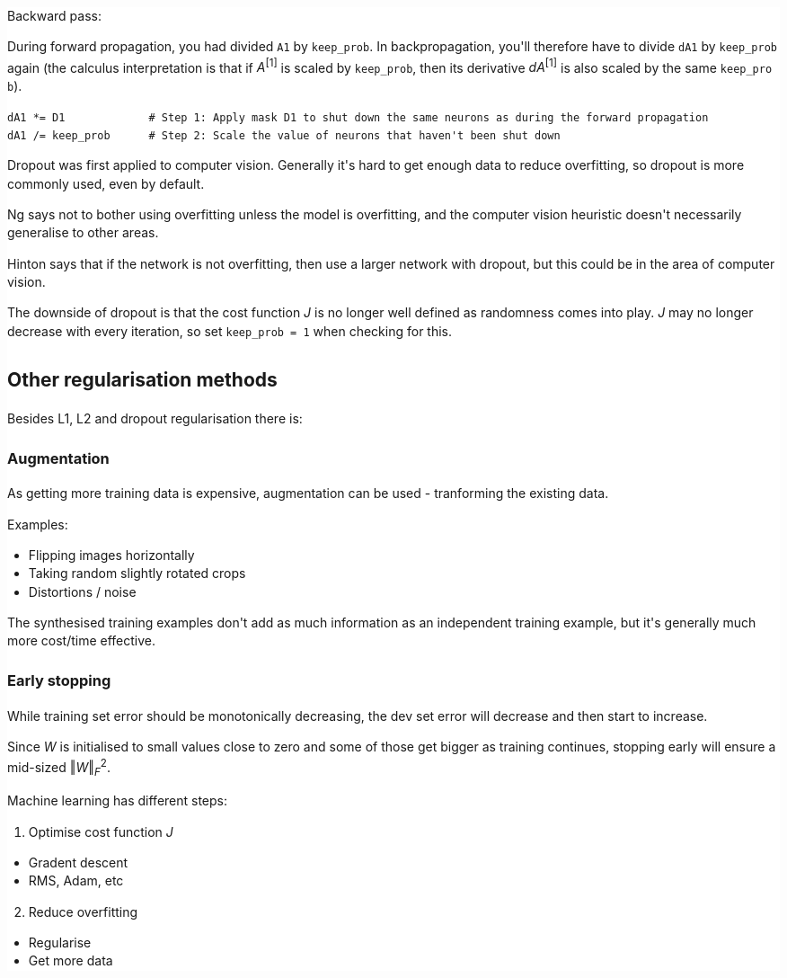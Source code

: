 Backward pass:

During forward propagation, you had divided `A1` by `keep_prob`. In backpropagation, you'll therefore have to divide `dA1` by `keep_prob` again (the calculus interpretation is that if $A^{[1]}$ is scaled by `keep_prob`, then its derivative $dA^{[1]}$ is also scaled by the same `keep_prob`).

    dA1 *= D1             # Step 1: Apply mask D1 to shut down the same neurons as during the forward propagation
    dA1 /= keep_prob      # Step 2: Scale the value of neurons that haven't been shut down

Dropout was first applied to computer vision. Generally it's hard to get enough data to reduce overfitting, so dropout is more commonly used, even by default.

Ng says not to bother using overfitting unless the model is overfitting, and the computer vision heuristic doesn't necessarily generalise to other areas.

Hinton says that if the network is not overfitting, then use a larger network with dropout, but this could be in the area of computer vision.

The downside of dropout is that the cost function $J$ is no longer well defined as randomness comes into play. $J$ may no longer decrease with every iteration, so set `keep_prob = 1` when checking for this.

## Other regularisation methods

Besides L1, L2 and dropout regularisation there is:

### Augmentation
As getting more training data is expensive, augmentation can be used - tranforming the existing data.

Examples:
* Flipping images horizontally
* Taking random slightly rotated crops
* Distortions / noise

The synthesised training examples don't add as much information as an independent training example, but it's generally much more cost/time effective. 

### Early stopping

While training set error should be monotonically decreasing, the dev set error will decrease and then start to increase.

Since $W$ is initialised to small values close to zero and some of those get bigger as training continues, stopping early will ensure a mid-sized $\left\Vert W \right\Vert_F^2$.

Machine learning has different steps:

1. Optimise cost function $J$
 - Gradent descent
 - RMS, Adam, etc

2. Reduce overfitting
 - Regularise
 - Get more data

